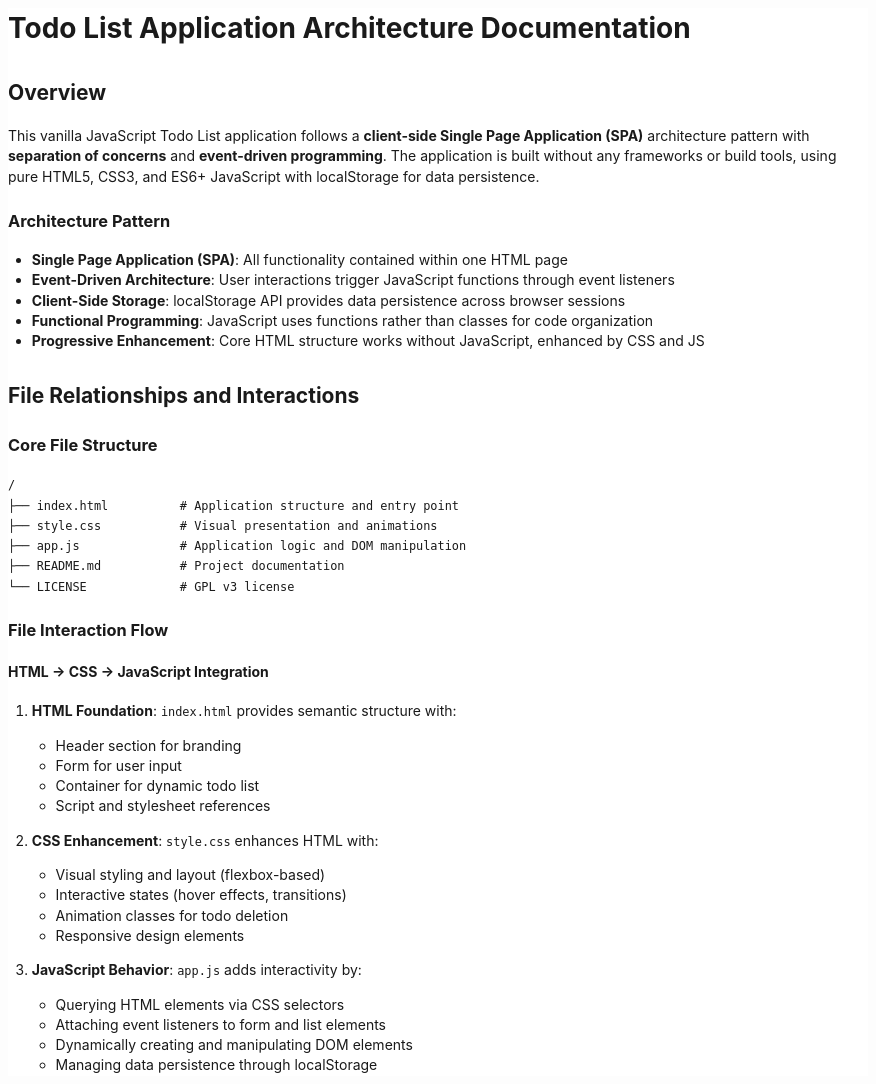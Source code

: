 # Todo List Application Architecture Documentation

## Overview

This vanilla JavaScript Todo List application follows a **client-side Single Page Application (SPA)** architecture pattern with **separation of concerns** and **event-driven programming**. The application is built without any frameworks or build tools, using pure HTML5, CSS3, and ES6+ JavaScript with localStorage for data persistence.

### Architecture Pattern
- **Single Page Application (SPA)**: All functionality contained within one HTML page
- **Event-Driven Architecture**: User interactions trigger JavaScript functions through event listeners
- **Client-Side Storage**: localStorage API provides data persistence across browser sessions
- **Functional Programming**: JavaScript uses functions rather than classes for code organization
- **Progressive Enhancement**: Core HTML structure works without JavaScript, enhanced by CSS and JS

## File Relationships and Interactions

### Core File Structure
```
/
├── index.html          # Application structure and entry point
├── style.css           # Visual presentation and animations
├── app.js              # Application logic and DOM manipulation
├── README.md           # Project documentation
└── LICENSE             # GPL v3 license
```

### File Interaction Flow

#### HTML → CSS → JavaScript Integration
1. **HTML Foundation**: `index.html` provides semantic structure with:
   - Header section for branding
   - Form for user input
   - Container for dynamic todo list
   - Script and stylesheet references

2. **CSS Enhancement**: `style.css` enhances HTML with:
   - Visual styling and layout (flexbox-based)
   - Interactive states (hover effects, transitions)
   - Animation classes for todo deletion
   - Responsive design elements

3. **JavaScript Behavior**: `app.js` adds interactivity by:
   - Querying HTML elements via CSS selectors
   - Attaching event listeners to form and list elements
   - Dynamically creating and manipulating DOM elements
   - Managing data persistence through localStorage
